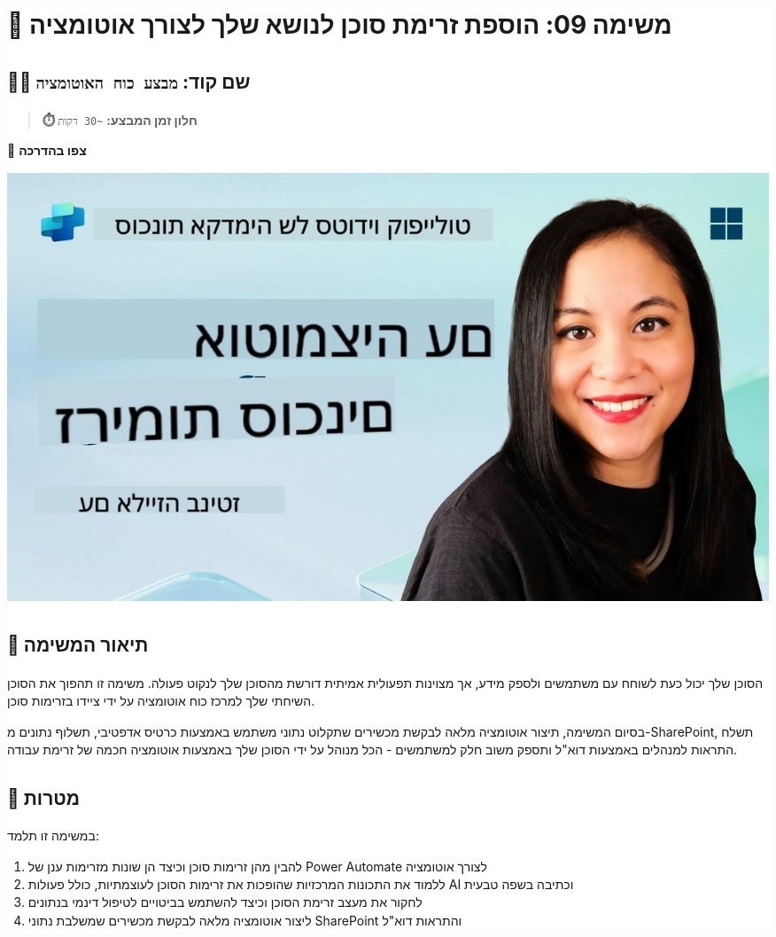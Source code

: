 
# 🚨 משימה 09: הוספת זרימת סוכן לנושא שלך לצורך אוטומציה

## 🕵️‍♂️ שם קוד: `מבצע כוח האוטומציה`

> **⏱️ חלון זמן המבצע:** `~30 דקות`  

🎥 **צפו בהדרכה**

[![תמונה ממוזערת של סרטון זרימת סוכן](../../../../../translated_images/video-thumbnail.ede12df9aaebcc8996680c8b6555d309b53bdf33d1b0165cae3b5173a6bcdd73.he.jpg)](https://www.youtube.com/watch?v=vtLZJT3eBXg "צפו בהדרכה ביוטיוב")

## 🎯 תיאור המשימה

הסוכן שלך יכול כעת לשוחח עם משתמשים ולספק מידע, אך מצוינות תפעולית אמיתית דורשת מהסוכן שלך לנקוט פעולה. משימה זו תהפוך את הסוכן השיחתי שלך למרכז כוח אוטומציה על ידי ציידו בזרימות סוכן.

בסיום המשימה, תיצור אוטומציה מלאה לבקשת מכשירים שתקלוט נתוני משתמש באמצעות כרטיס אדפטיבי, תשלוף נתונים מ-SharePoint, תשלח התראות למנהלים באמצעות דוא"ל ותספק משוב חלק למשתמשים - הכל מנוהל על ידי הסוכן שלך באמצעות אוטומציה חכמה של זרימת עבודה.

## 🔎 מטרות

במשימה זו תלמד:

1. להבין מהן זרימות סוכן וכיצד הן שונות מזרימות ענן של Power Automate לצורך אוטומציה  
1. ללמוד את התכונות המרכזיות שהופכות את זרימות הסוכן לעוצמתיות, כולל פעולות AI וכתיבה בשפה טבעית  
1. לחקור את מעצב זרימת הסוכן וכיצד להשתמש בביטויים לטיפול דינמי בנתונים  
1. ליצור אוטומציה מלאה לבקשת מכשירים שמשלבת נתוני SharePoint והתראות דוא"ל  
